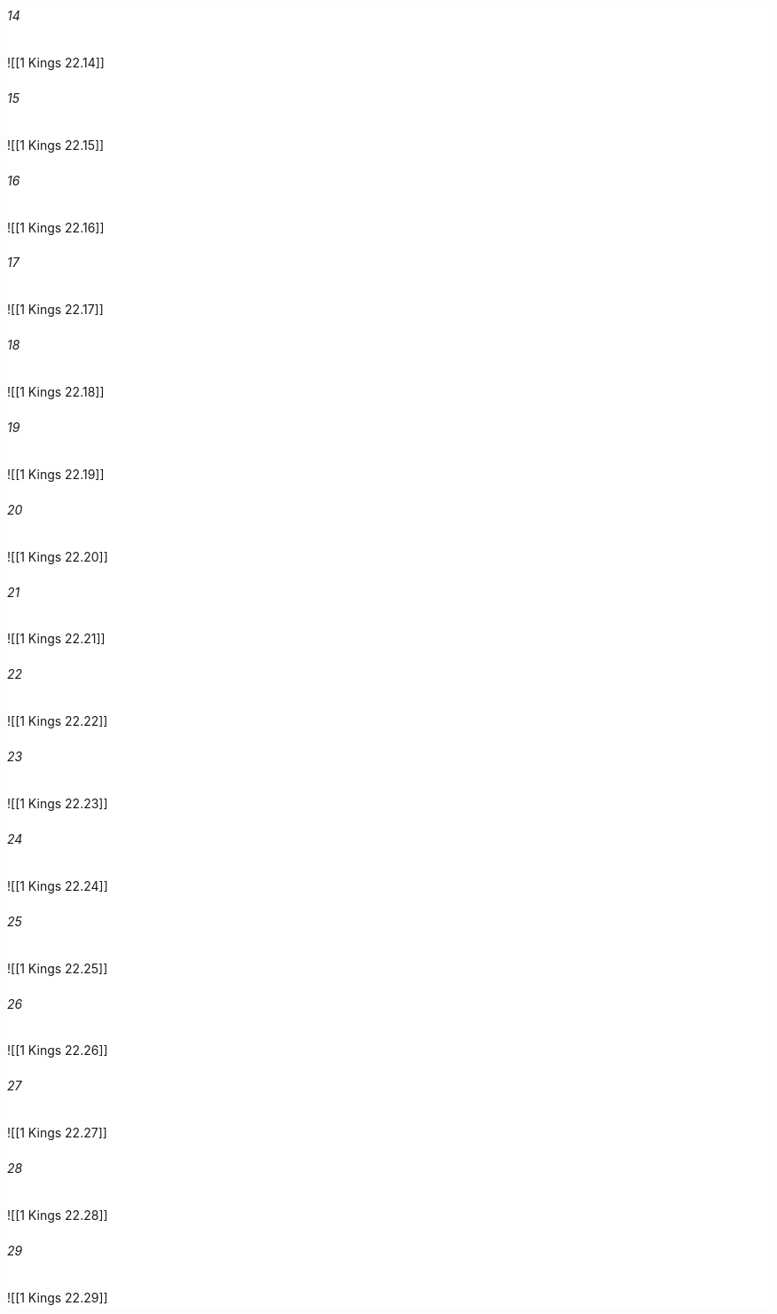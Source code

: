 ###### 14
![[1 Kings 22.14]] 

###### 15
![[1 Kings 22.15]]

###### 16
![[1 Kings 22.16]] 

###### 17
![[1 Kings 22.17]]

###### 18
![[1 Kings 22.18]] 

###### 19
![[1 Kings 22.19]] 

###### 20
![[1 Kings 22.20]]

###### 21
![[1 Kings 22.21]] 

###### 22
![[1 Kings 22.22]] 

###### 23
![[1 Kings 22.23]]

###### 24
![[1 Kings 22.24]] 

###### 25
![[1 Kings 22.25]]

###### 26
![[1 Kings 22.26]] 

###### 27
![[1 Kings 22.27]] 

###### 28
![[1 Kings 22.28]]

###### 29
![[1 Kings 22.29]] 
